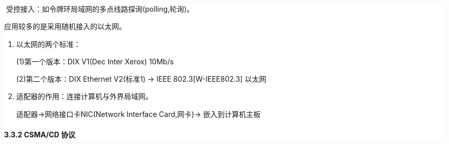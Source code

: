 ​	受控接入：如令牌环局域网的多点线路探询(polling,轮询)。

应用较多的是采用随机接入的以太网。

1. 以太网的两个标准：

   (1)第一个版本：DIX V1(Dec Inter Xerox) 10Mb/s

   (2)第二个版本：DIX Ethernet V2(标准1) $\rightarrow$ IEEE 802.3[W-IEEE802.3]  以太网

2. 适配器的作用：连接计算机与外界局域网。

   适配器$\rightarrow$网络接口卡NIC(Network Interface Card,网卡)$\rightarrow$ 嵌入到计算机主板

#### 3.3.2 CSMA/CD 协议

